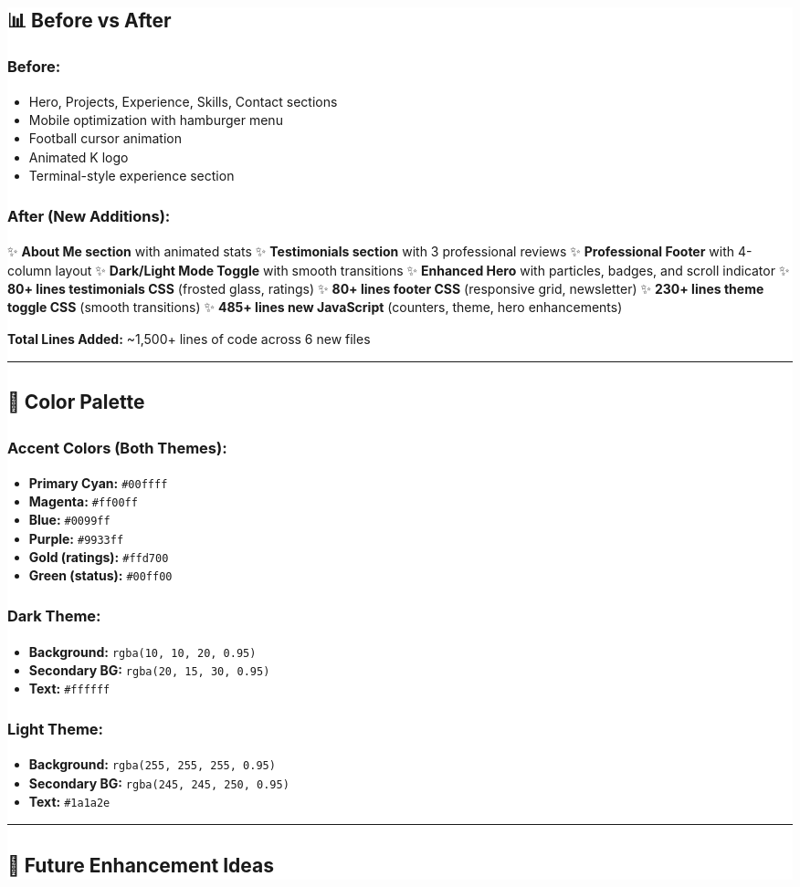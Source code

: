 
## 📊 Before vs After

### Before:
- Hero, Projects, Experience, Skills, Contact sections
- Mobile optimization with hamburger menu
- Football cursor animation
- Animated K logo
- Terminal-style experience section

### After (New Additions):
✨ **About Me section** with animated stats
✨ **Testimonials section** with 3 professional reviews
✨ **Professional Footer** with 4-column layout
✨ **Dark/Light Mode Toggle** with smooth transitions
✨ **Enhanced Hero** with particles, badges, and scroll indicator
✨ **80+ lines testimonials CSS** (frosted glass, ratings)
✨ **80+ lines footer CSS** (responsive grid, newsletter)
✨ **230+ lines theme toggle CSS** (smooth transitions)
✨ **485+ lines new JavaScript** (counters, theme, hero enhancements)

**Total Lines Added:** ~1,500+ lines of code across 6 new files

---

## 🎨 Color Palette

### Accent Colors (Both Themes):
- **Primary Cyan:** `#00ffff`
- **Magenta:** `#ff00ff`
- **Blue:** `#0099ff`
- **Purple:** `#9933ff`
- **Gold (ratings):** `#ffd700`
- **Green (status):** `#00ff00`

### Dark Theme:
- **Background:** `rgba(10, 10, 20, 0.95)`
- **Secondary BG:** `rgba(20, 15, 30, 0.95)`
- **Text:** `#ffffff`

### Light Theme:
- **Background:** `rgba(255, 255, 255, 0.95)`
- **Secondary BG:** `rgba(245, 245, 250, 0.95)`
- **Text:** `#1a1a2e`

---

## 🔮 Future Enhancement Ideas
